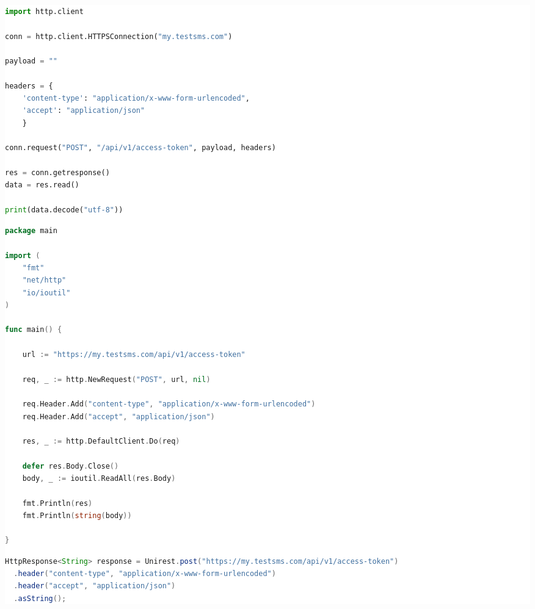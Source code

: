 ```python
import http.client

conn = http.client.HTTPSConnection("my.testsms.com")

payload = ""

headers = {
    'content-type': "application/x-www-form-urlencoded",
    'accept': "application/json"
    }

conn.request("POST", "/api/v1/access-token", payload, headers)

res = conn.getresponse()
data = res.read()

print(data.decode("utf-8"))
```

```go
package main

import (
	"fmt"
	"net/http"
	"io/ioutil"
)

func main() {

	url := "https://my.testsms.com/api/v1/access-token"

	req, _ := http.NewRequest("POST", url, nil)

	req.Header.Add("content-type", "application/x-www-form-urlencoded")
	req.Header.Add("accept", "application/json")

	res, _ := http.DefaultClient.Do(req)

	defer res.Body.Close()
	body, _ := ioutil.ReadAll(res.Body)

	fmt.Println(res)
	fmt.Println(string(body))

}
```

```java
HttpResponse<String> response = Unirest.post("https://my.testsms.com/api/v1/access-token")
  .header("content-type", "application/x-www-form-urlencoded")
  .header("accept", "application/json")
  .asString();
```
